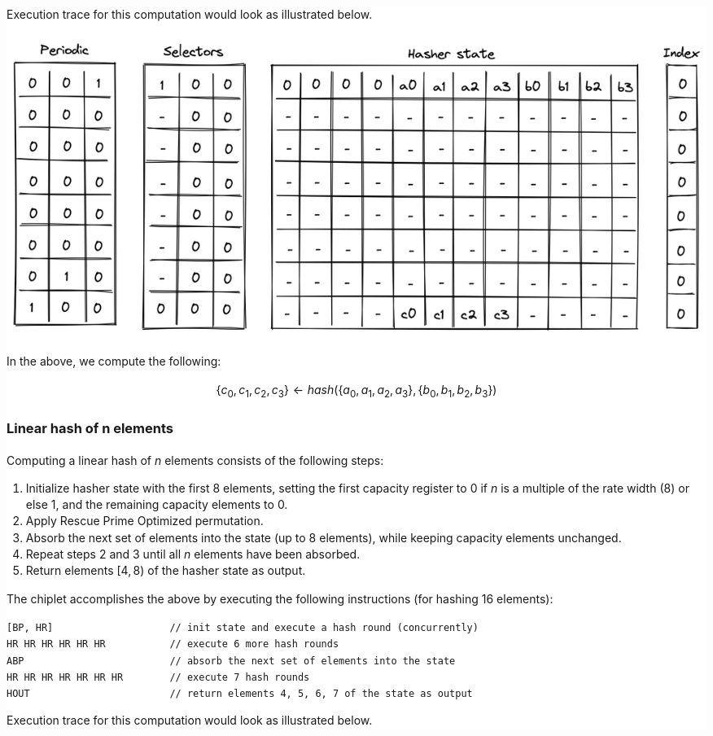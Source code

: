 Execution trace for this computation would look as illustrated below.

![hash_2_to_1_hash](../../assets/design/chiplets/hasher/hash_2_to_1_hash.png)

In the above, we compute the following:

$$
\{c_0, c_1, c_2, c_3\} \leftarrow hash(\{a_0, a_1, a_2, a_3\}, \{b_0, b_1, b_2, b_3\})
$$

### Linear hash of n elements

Computing a linear hash of $n$ elements consists of the following steps:

1. Initialize hasher state with the first $8$ elements, setting the first capacity register to $0$ if $n$ is a multiple of the rate width ($8$) or else $1$, and the remaining capacity elements to $0$.
2. Apply Rescue Prime Optimized permutation.
3. Absorb the next set of elements into the state (up to $8$ elements), while keeping capacity elements unchanged.
4. Repeat steps 2 and 3 until all $n$ elements have been absorbed.
5. Return elements $[4, 8)$ of the hasher state as output.

The chiplet accomplishes the above by executing the following instructions (for hashing $16$ elements):

```
[BP, HR]                    // init state and execute a hash round (concurrently)
HR HR HR HR HR HR           // execute 6 more hash rounds
ABP                         // absorb the next set of elements into the state
HR HR HR HR HR HR HR        // execute 7 hash rounds
HOUT                        // return elements 4, 5, 6, 7 of the state as output
```

Execution trace for this computation would look as illustrated below.
